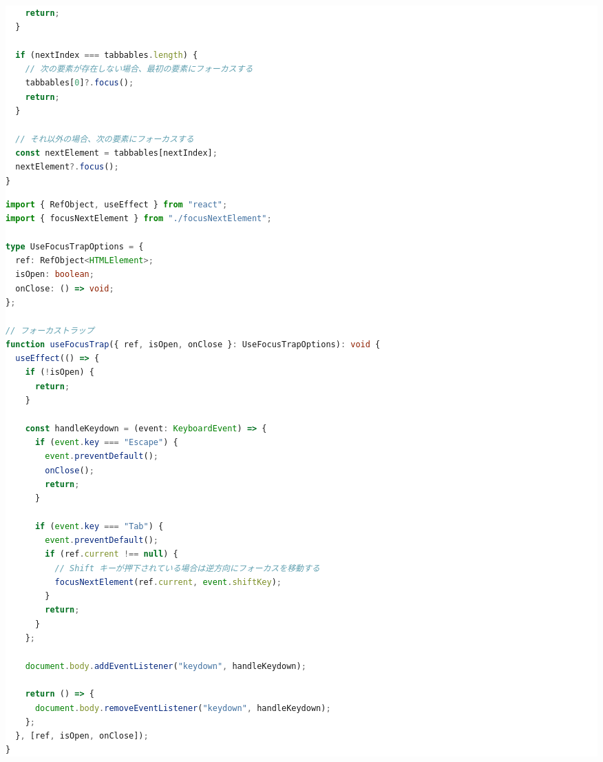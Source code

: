 ```ts
    return;
  }

  if (nextIndex === tabbables.length) {
    // 次の要素が存在しない場合、最初の要素にフォーカスする
    tabbables[0]?.focus();
    return;
  }

  // それ以外の場合、次の要素にフォーカスする
  const nextElement = tabbables[nextIndex];
  nextElement?.focus();
}
```

```ts
import { RefObject, useEffect } from "react";
import { focusNextElement } from "./focusNextElement";

type UseFocusTrapOptions = {
  ref: RefObject<HTMLElement>;
  isOpen: boolean;
  onClose: () => void;
};

// フォーカストラップ
function useFocusTrap({ ref, isOpen, onClose }: UseFocusTrapOptions): void {
  useEffect(() => {
    if (!isOpen) {
      return;
    }

    const handleKeydown = (event: KeyboardEvent) => {
      if (event.key === "Escape") {
        event.preventDefault();
        onClose();
        return;
      }

      if (event.key === "Tab") {
        event.preventDefault();
        if (ref.current !== null) {
          // Shift キーが押下されている場合は逆方向にフォーカスを移動する
          focusNextElement(ref.current, event.shiftKey);
        }
        return;
      }
    };

    document.body.addEventListener("keydown", handleKeydown);

    return () => {
      document.body.removeEventListener("keydown", handleKeydown);
    };
  }, [ref, isOpen, onClose]);
}
```
